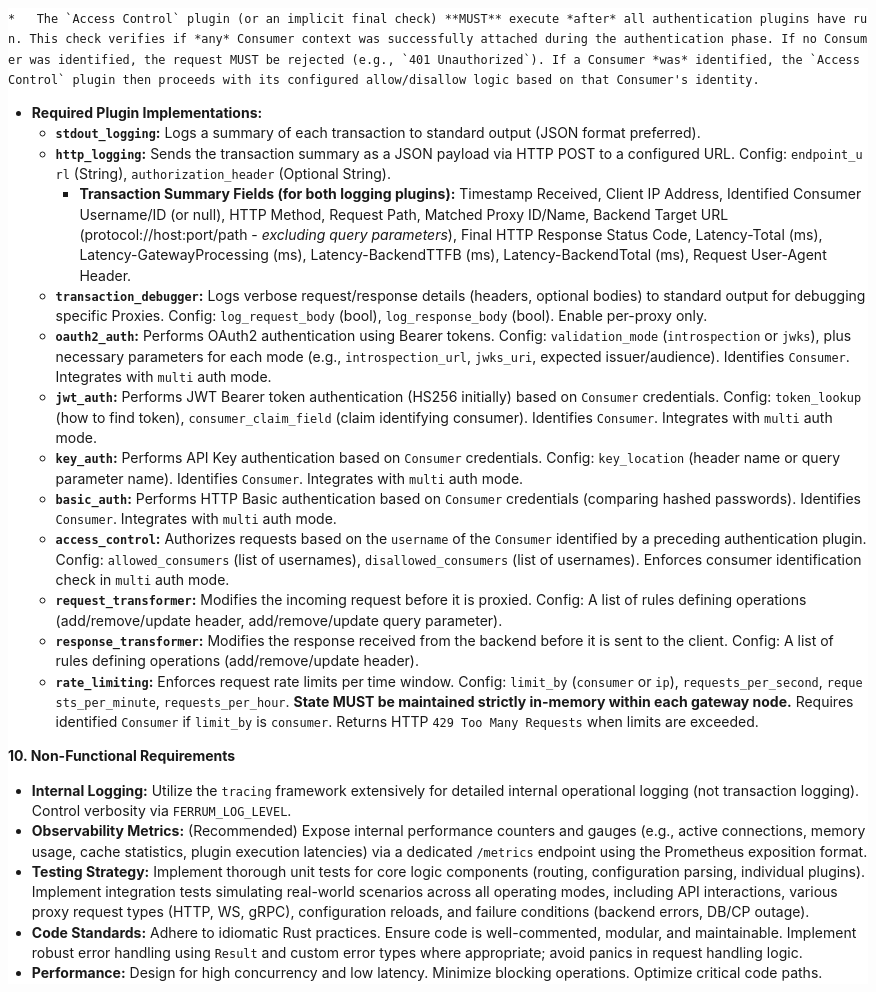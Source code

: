     *   The `Access Control` plugin (or an implicit final check) **MUST** execute *after* all authentication plugins have run. This check verifies if *any* Consumer context was successfully attached during the authentication phase. If no Consumer was identified, the request MUST be rejected (e.g., `401 Unauthorized`). If a Consumer *was* identified, the `Access Control` plugin then proceeds with its configured allow/disallow logic based on that Consumer's identity.
*   **Required Plugin Implementations:**
    *   **`stdout_logging`:** Logs a summary of each transaction to standard output (JSON format preferred).
    *   **`http_logging`:** Sends the transaction summary as a JSON payload via HTTP POST to a configured URL. Config: `endpoint_url` (String), `authorization_header` (Optional String).
        *   **Transaction Summary Fields (for both logging plugins):** Timestamp Received, Client IP Address, Identified Consumer Username/ID (or null), HTTP Method, Request Path, Matched Proxy ID/Name, Backend Target URL (protocol://host:port/path - *excluding query parameters*), Final HTTP Response Status Code, Latency-Total (ms), Latency-GatewayProcessing (ms), Latency-BackendTTFB (ms), Latency-BackendTotal (ms), Request User-Agent Header.
    *   **`transaction_debugger`:** Logs verbose request/response details (headers, optional bodies) to standard output for debugging specific Proxies. Config: `log_request_body` (bool), `log_response_body` (bool). Enable per-proxy only.
    *   **`oauth2_auth`:** Performs OAuth2 authentication using Bearer tokens. Config: `validation_mode` (`introspection` or `jwks`), plus necessary parameters for each mode (e.g., `introspection_url`, `jwks_uri`, expected issuer/audience). Identifies `Consumer`. Integrates with `multi` auth mode.
    *   **`jwt_auth`:** Performs JWT Bearer token authentication (HS256 initially) based on `Consumer` credentials. Config: `token_lookup` (how to find token), `consumer_claim_field` (claim identifying consumer). Identifies `Consumer`. Integrates with `multi` auth mode.
    *   **`key_auth`:** Performs API Key authentication based on `Consumer` credentials. Config: `key_location` (header name or query parameter name). Identifies `Consumer`. Integrates with `multi` auth mode.
    *   **`basic_auth`:** Performs HTTP Basic authentication based on `Consumer` credentials (comparing hashed passwords). Identifies `Consumer`. Integrates with `multi` auth mode.
    *   **`access_control`:** Authorizes requests based on the `username` of the `Consumer` identified by a preceding authentication plugin. Config: `allowed_consumers` (list of usernames), `disallowed_consumers` (list of usernames). Enforces consumer identification check in `multi` auth mode.
    *   **`request_transformer`:** Modifies the incoming request before it is proxied. Config: A list of rules defining operations (add/remove/update header, add/remove/update query parameter).
    *   **`response_transformer`:** Modifies the response received from the backend before it is sent to the client. Config: A list of rules defining operations (add/remove/update header).
    *   **`rate_limiting`:** Enforces request rate limits per time window. Config: `limit_by` (`consumer` or `ip`), `requests_per_second`, `requests_per_minute`, `requests_per_hour`. **State MUST be maintained strictly in-memory within each gateway node.** Requires identified `Consumer` if `limit_by` is `consumer`. Returns HTTP `429 Too Many Requests` when limits are exceeded.

**10. Non-Functional Requirements**

*   **Internal Logging:** Utilize the `tracing` framework extensively for detailed internal operational logging (not transaction logging). Control verbosity via `FERRUM_LOG_LEVEL`.
*   **Observability Metrics:** (Recommended) Expose internal performance counters and gauges (e.g., active connections, memory usage, cache statistics, plugin execution latencies) via a dedicated `/metrics` endpoint using the Prometheus exposition format.
*   **Testing Strategy:** Implement thorough unit tests for core logic components (routing, configuration parsing, individual plugins). Implement integration tests simulating real-world scenarios across all operating modes, including API interactions, various proxy request types (HTTP, WS, gRPC), configuration reloads, and failure conditions (backend errors, DB/CP outage).
*   **Code Standards:** Adhere to idiomatic Rust practices. Ensure code is well-commented, modular, and maintainable. Implement robust error handling using `Result` and custom error types where appropriate; avoid panics in request handling logic.
*   **Performance:** Design for high concurrency and low latency. Minimize blocking operations. Optimize critical code paths.
